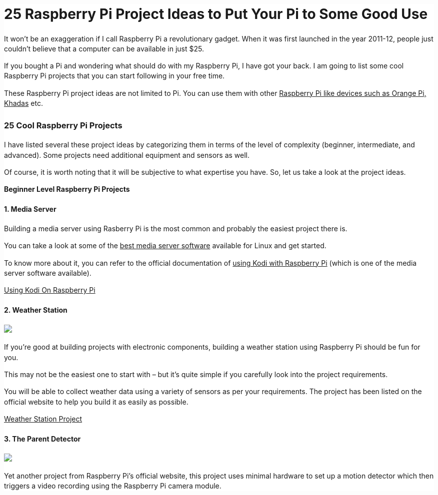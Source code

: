 [#]: collector: (lujun9972)
[#]: translator: ( )
[#]: reviewer: ( )
[#]: publisher: ( )
[#]: url: ( )
[#]: subject: (25 Raspberry Pi Project Ideas to Put Your Pi to Some Good Use)
[#]: via: (https://itsfoss.com/raspberry-pi-projects/)
[#]: author: (Ankush Das https://itsfoss.com/author/ankush/)

25 Raspberry Pi Project Ideas to Put Your Pi to Some Good Use
======

It won’t be an exaggeration if I call Raspberry Pi a revolutionary gadget. When it was first launched in the year 2011-12, people just couldn’t believe that a computer can be available in just $25.

If you bought a Pi and wondering what should do with my Raspberry Pi, I have got your back. I am going to list some cool Raspberry Pi projects that you can start following in your free time.

These Raspberry Pi project ideas are not limited to Pi. You can use them with other [Raspberry Pi like devices such as Orange Pi, Khadas][1] etc.

### 25 Cool Raspberry Pi Projects

I have listed several these project ideas by categorizing them in terms of the level of complexity (beginner, intermediate, and advanced). Some projects need additional equipment and sensors as well.

Of course, it is worth noting that it will be subjective to what expertise you have. So, let us take a look at the project ideas.

**Beginner Level Raspberry Pi Projects**

#### 1\. Media Server

Building a media server using Rasberry Pi is the most common and probably the easiest project there is.

You can take a look at some of the [best media server software][2] available for Linux and get started.

To know more about it, you can refer to the official documentation of [using Kodi with Raspberry Pi][3] (which is one of the media server software available).

[Using Kodi On Raspberry Pi][3]

#### 2\. Weather Station

![][4]

If you’re good at building projects with electronic components, building a weather station using Raspberry Pi should be fun for you.

This may not be the easiest one to start with – but it’s quite simple if you carefully look into the project requirements.

You will be able to collect weather data using a variety of sensors as per your requirements. The project has been listed on the official website to help you build it as easily as possible.

[Weather Station Project][5]

#### 3\. The Parent Detector

![][6]

Yet another project from Raspberry Pi’s official website, this project uses minimal hardware to set up a motion detector which then triggers a video recording using the Raspberry Pi camera module.


[a]: https://itsfoss.com/author/ankush/
[b]: https://github.com/lujun9972
[1]: https://itsfoss.com/raspberry-pi-alternatives/
[2]: https://itsfoss.com/best-linux-media-server/
[3]: https://www.raspberrypi.org/documentation/usage/kodi/
[4]: https://i0.wp.com/itsfoss.com/wp-content/uploads/2019/11/diy-weather-station.jpg?ssl=1
[5]: https://projects.raspberrypi.org/en/projects/build-your-own-weather-station
[6]: https://i0.wp.com/itsfoss.com/wp-content/uploads/2019/11/parents-detector-pi.png?ssl=1
[7]: https://projects.raspberrypi.org/en/projects/parent-detector
[8]: https://circuitdigest.com/microcontroller-projects/raspberry-pi-fm-transmitter
[9]: https://i0.wp.com/itsfoss.com/wp-content/uploads/2019/11/minecraft-game-server.jpg?ssl=1
[10]: https://www.makeuseof.com/tag/setup-minecraft-server-raspberry-pi/
[11]: https://projects.raspberrypi.org/en/projects/temperature-log
[12]: https://itsfoss.com/lakka-retrogaming-linux/
[13]: https://lifehacker.com/how-to-turn-your-raspberry-pi-into-a-retro-game-console-498561192
[14]: https://i1.wp.com/itsfoss.com/wp-content/uploads/2019/11/raspberry-pi-desktop.jpg?ssl=1
[15]: https://www.raspberrypi.org/blog/raspberry-pi-4-a-full-desktop-replacement/
[16]: https://www.makeuseof.com/tag/use-your-raspberry-pi-like-a-desktop-pc/
[17]: https://projects.raspberrypi.org/en/projects/lamp-web-server-with-wordpress
[18]: https://projects.raspberrypi.org/en/projects/laser-tripwire
[19]: https://circuitdigest.com/microcontroller-projects/raspberry-pi-print-server
[20]: https://projects.raspberrypi.org/en/projects/raspberry-pi-zero-time-lapse-cam
[21]: https://projects.raspberrypi.org/en/projects/gpio-music-box
[22]: https://www.modmy.com/kodi-box-guide
[23]: https://magpi.raspberrypi.org/articles/flick-hat-swipe-gestures-raspberry-pi
[24]: https://magpi.raspberrypi.org/articles/tor-router
[25]: https://i1.wp.com/itsfoss.com/wp-content/uploads/2019/11/control-led-voice-raspberry-pi.jpg?fit=800%2C450&ssl=1
[26]: https://aiyprojects.withgoogle.com/voice
[27]: https://projects.raspberrypi.org/en/projects/google-voice-aiy/
[28]: https://pimylifeup.com/raspberry-pi-wifi-extender/
[29]: https://www.comparitech.com/blog/vpn-privacy/raspberry-pi-vpn/
[30]: https://circuitdigest.com/microcontroller-projects/iot-raspberry-pi-home-automation
[31]: https://opensource.com/article/18/9/host-cloud-nas-raspberry-pi
[32]: https://www.hackster.io/mehedishakeel/portable-hacking-machine-kali-linux-raspberry-pi-touch-18b7c3
[33]: https://www.raspberrypi.org/blog/raspberry-pi-glove/
[34]: https://www.raspberrypi.org/blog/pi-hole-raspberry-pi/